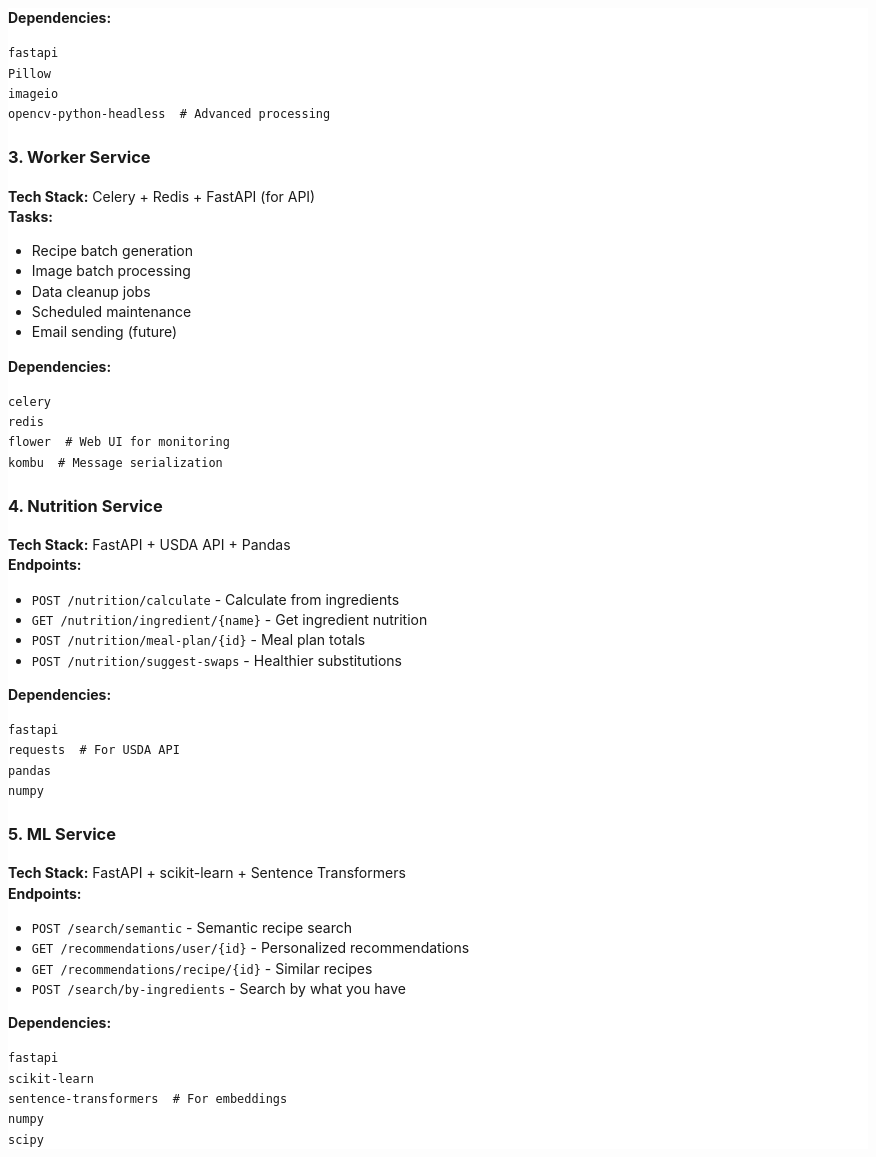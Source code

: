 **Dependencies:**
```
fastapi
Pillow
imageio
opencv-python-headless  # Advanced processing
```

### 3. Worker Service
**Tech Stack:** Celery + Redis + FastAPI (for API)  
**Tasks:**
- Recipe batch generation
- Image batch processing
- Data cleanup jobs
- Scheduled maintenance
- Email sending (future)

**Dependencies:**
```
celery
redis
flower  # Web UI for monitoring
kombu  # Message serialization
```

### 4. Nutrition Service
**Tech Stack:** FastAPI + USDA API + Pandas  
**Endpoints:**
- `POST /nutrition/calculate` - Calculate from ingredients
- `GET /nutrition/ingredient/{name}` - Get ingredient nutrition
- `POST /nutrition/meal-plan/{id}` - Meal plan totals
- `POST /nutrition/suggest-swaps` - Healthier substitutions

**Dependencies:**
```
fastapi
requests  # For USDA API
pandas
numpy
```

### 5. ML Service
**Tech Stack:** FastAPI + scikit-learn + Sentence Transformers  
**Endpoints:**
- `POST /search/semantic` - Semantic recipe search
- `GET /recommendations/user/{id}` - Personalized recommendations
- `GET /recommendations/recipe/{id}` - Similar recipes
- `POST /search/by-ingredients` - Search by what you have

**Dependencies:**
```
fastapi
scikit-learn
sentence-transformers  # For embeddings
numpy
scipy
```
